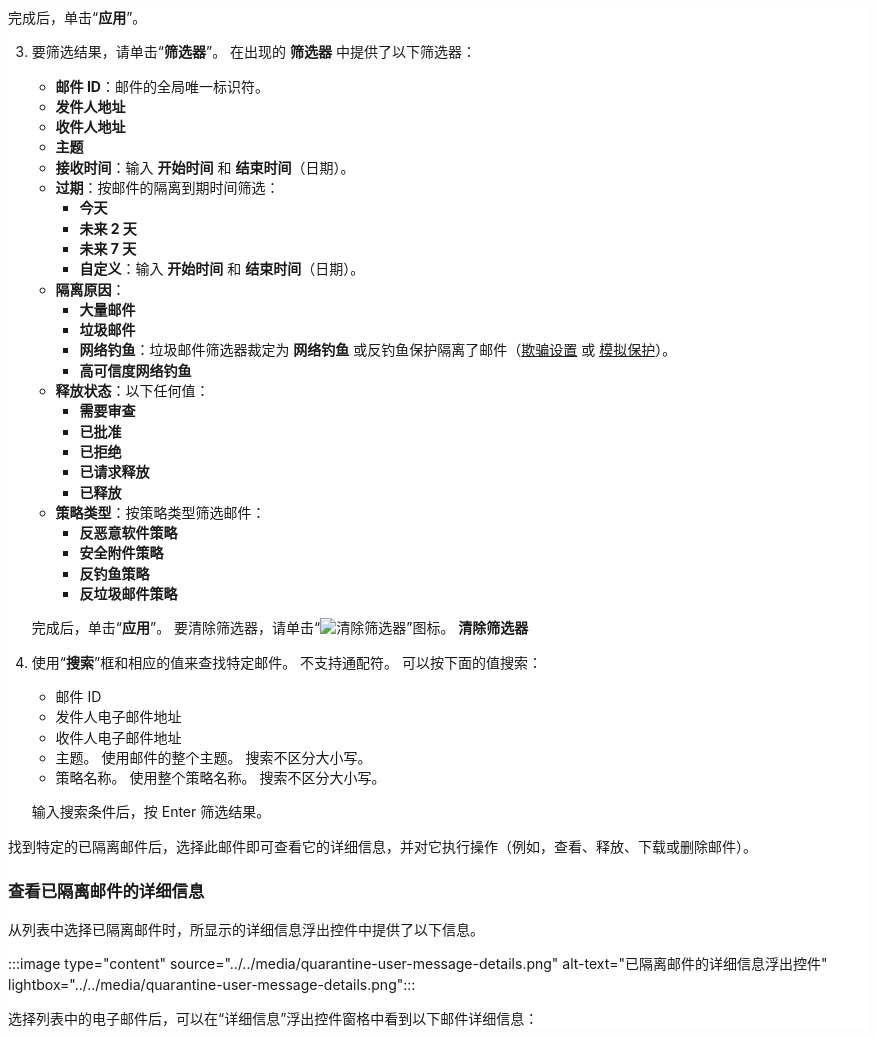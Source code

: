    完成后，单击“**应用**”。

3. 要筛选结果，请单击“**筛选器**”。 在出现的 **筛选器** 中提供了以下筛选器：
   - **邮件 ID**：邮件的全局唯一标识符。
   - **发件人地址**
   - **收件人地址**
   - **主题**
   - **接收时间**：输入 **开始时间** 和 **结束时间**（日期）。
   - **过期**：按邮件的隔离到期时间筛选：
     - **今天**
     - **未来 2 天**
     - **未来 7 天**
     - **自定义**：输入 **开始时间** 和 **结束时间**（日期）。
   - **隔离原因**：
     - **大量邮件**
     - **垃圾邮件**
     - **网络钓鱼**：垃圾邮件筛选器裁定为 **网络钓鱼** 或反钓鱼保护隔离了邮件（[欺骗设置](set-up-anti-phishing-policies.md#spoof-settings) 或 [模拟保护](set-up-anti-phishing-policies.md#impersonation-settings-in-anti-phishing-policies-in-microsoft-defender-for-office-365)）。
     - **高可信度网络钓鱼**
   - **释放状态**：以下任何值：
     - **需要审查**
     - **已批准**
     - **已拒绝**
     - **已请求释放**
     - **已释放**
   - **策略类型**：按策略类型筛选邮件：
     - **反恶意软件策略**
     - **安全附件策略**
     - **反钓鱼策略**
     - **反垃圾邮件策略**

   完成后，单击“**应用**”。 要清除筛选器，请单击“![清除筛选器”图标](../../media/m365-cc-sc-clear-filters-icon.png)。 **清除筛选器**

4. 使用“**搜索**”框和相应的值来查找特定邮件。 不支持通配符。 可以按下面的值搜索：
   - 邮件 ID
   - 发件人电子邮件地址
   - 收件人电子邮件地址
   - 主题。 使用邮件的整个主题。 搜索不区分大小写。
   - 策略名称。 使用整个策略名称。 搜索不区分大小写。

   输入搜索条件后，按 Enter 筛选结果。

找到特定的已隔离邮件后，选择此邮件即可查看它的详细信息，并对它执行操作（例如，查看、释放、下载或删除邮件）。

### <a name="view-quarantined-message-details"></a>查看已隔离邮件的详细信息

从列表中选择已隔离邮件时，所显示的详细信息浮出控件中提供了以下信息。

:::image type="content" source="../../media/quarantine-user-message-details.png" alt-text="已隔离邮件的详细信息浮出控件" lightbox="../../media/quarantine-user-message-details.png":::

选择列表中的电子邮件后，可以在“详细信息”浮出控件窗格中看到以下邮件详细信息：
